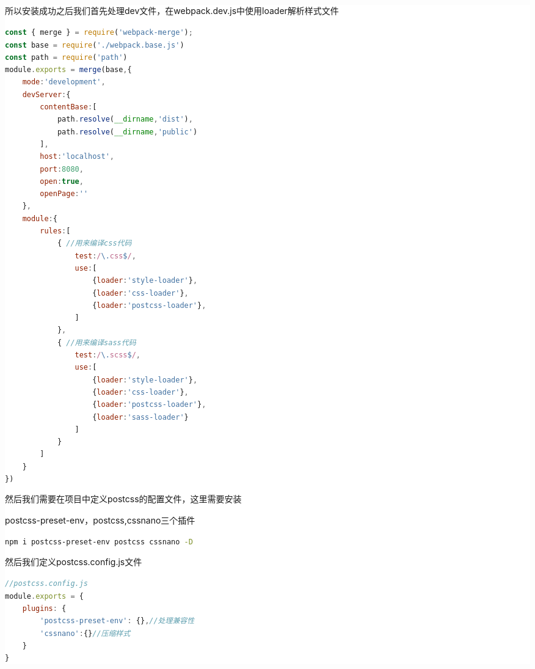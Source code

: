 所以安装成功之后我们首先处理dev文件，在webpack.dev.js中使用loader解析样式文件

```js
const { merge } = require('webpack-merge');
const base = require('./webpack.base.js')
const path = require('path')
module.exports = merge(base,{
	mode:'development',
	devServer:{
		contentBase:[
			path.resolve(__dirname,'dist'),
			path.resolve(__dirname,'public')
		],
		host:'localhost',
		port:8080,
		open:true,
		openPage:''
	},
	module:{
		rules:[
			{ //用来编译css代码
				test:/\.css$/,
				use:[
					{loader:'style-loader'},
					{loader:'css-loader'},
					{loader:'postcss-loader'},
				]
			},
			{ //用来编译sass代码
				test:/\.scss$/,
				use:[
					{loader:'style-loader'},
					{loader:'css-loader'},
					{loader:'postcss-loader'},
					{loader:'sass-loader'}
				]
			}
		]
	}
})
```

然后我们需要在项目中定义postcss的配置文件，这里需要安装

postcss-preset-env，postcss,cssnano三个插件

```sh
npm i postcss-preset-env postcss cssnano -D
```

然后我们定义postcss.config.js文件

```js
//postcss.config.js
module.exports = {
	plugins: {
		'postcss-preset-env': {},//处理兼容性
		'cssnano':{}//压缩样式
	}
}
```
